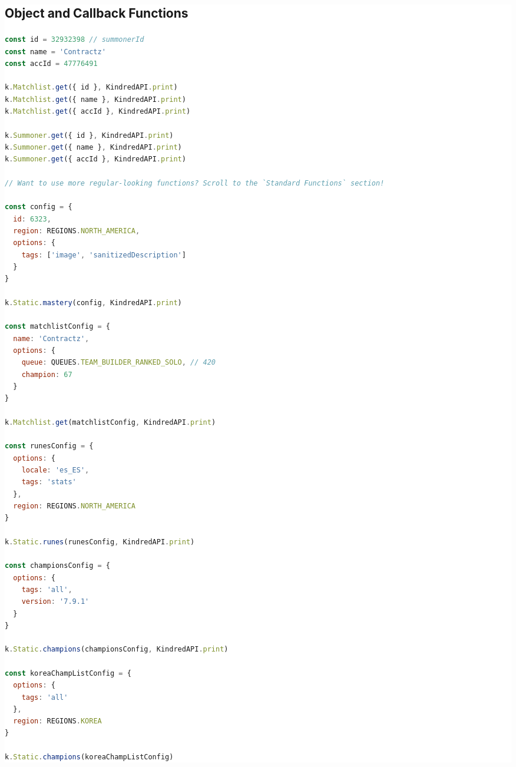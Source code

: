 ## Object and Callback Functions
```javascript
const id = 32932398 // summonerId
const name = 'Contractz'
const accId = 47776491

k.Matchlist.get({ id }, KindredAPI.print)
k.Matchlist.get({ name }, KindredAPI.print)
k.Matchlist.get({ accId }, KindredAPI.print)

k.Summoner.get({ id }, KindredAPI.print)
k.Summoner.get({ name }, KindredAPI.print)
k.Summoner.get({ accId }, KindredAPI.print)

// Want to use more regular-looking functions? Scroll to the `Standard Functions` section!

const config = {
  id: 6323,
  region: REGIONS.NORTH_AMERICA,
  options: {
    tags: ['image', 'sanitizedDescription']
  }
}

k.Static.mastery(config, KindredAPI.print)

const matchlistConfig = {
  name: 'Contractz',
  options: {
    queue: QUEUES.TEAM_BUILDER_RANKED_SOLO, // 420
    champion: 67
  }
}

k.Matchlist.get(matchlistConfig, KindredAPI.print)

const runesConfig = {
  options: {
    locale: 'es_ES',
    tags: 'stats'
  },
  region: REGIONS.NORTH_AMERICA
}

k.Static.runes(runesConfig, KindredAPI.print)

const championsConfig = {
  options: {
    tags: 'all',
    version: '7.9.1'
  }
}

k.Static.champions(championsConfig, KindredAPI.print)

const koreaChampListConfig = {
  options: {
    tags: 'all'
  },
  region: REGIONS.KOREA
}

k.Static.champions(koreaChampListConfig)
```